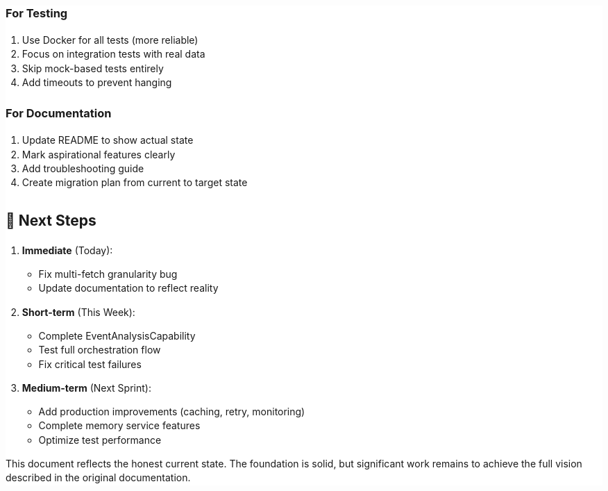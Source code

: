 ### For Testing
1. Use Docker for all tests (more reliable)
2. Focus on integration tests with real data
3. Skip mock-based tests entirely
4. Add timeouts to prevent hanging

### For Documentation
1. Update README to show actual state
2. Mark aspirational features clearly
3. Add troubleshooting guide
4. Create migration plan from current to target state

## 🚀 Next Steps

1. **Immediate** (Today):
   - Fix multi-fetch granularity bug
   - Update documentation to reflect reality
   
2. **Short-term** (This Week):
   - Complete EventAnalysisCapability
   - Test full orchestration flow
   - Fix critical test failures

3. **Medium-term** (Next Sprint):
   - Add production improvements (caching, retry, monitoring)
   - Complete memory service features
   - Optimize test performance

This document reflects the honest current state. The foundation is solid, but significant work remains to achieve the full vision described in the original documentation.